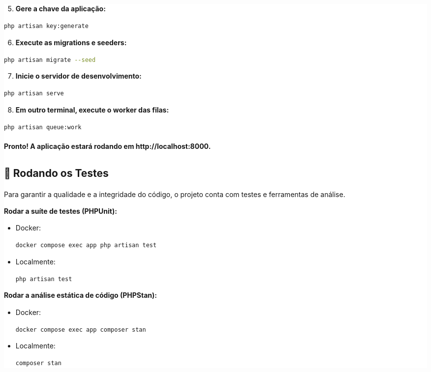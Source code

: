 <a id="local-step-key"></a>

5. **Gere a chave da aplicação:**

```bash
php artisan key:generate
```

<a id="local-step-migrate"></a>

6. **Execute as migrations e seeders:**

```bash
php artisan migrate --seed
```

<a id="local-step-serve"></a>

7. **Inicie o servidor de desenvolvimento:**

```bash
php artisan serve
```

<a id="local-step-queue"></a>

8. **Em outro terminal, execute o worker das filas:**

```bash
php artisan queue:work
```

#### Pronto! A aplicação estará rodando em http://localhost:8000.

<a id="rodando-os-testes"></a>

## 🧪 Rodando os Testes
Para garantir a qualidade e a integridade do código, o projeto conta com testes e ferramentas de análise.

**Rodar a suíte de testes (PHPUnit):**
- Docker:
    ```bash
    docker compose exec app php artisan test
    ```
- Localmente:
    ```bash
    php artisan test
    ```

**Rodar a análise estática de código (PHPStan):**
- Docker:
    ```bash
    docker compose exec app composer stan
    ```
- Localmente:
    ```bash
    composer stan
    ```
